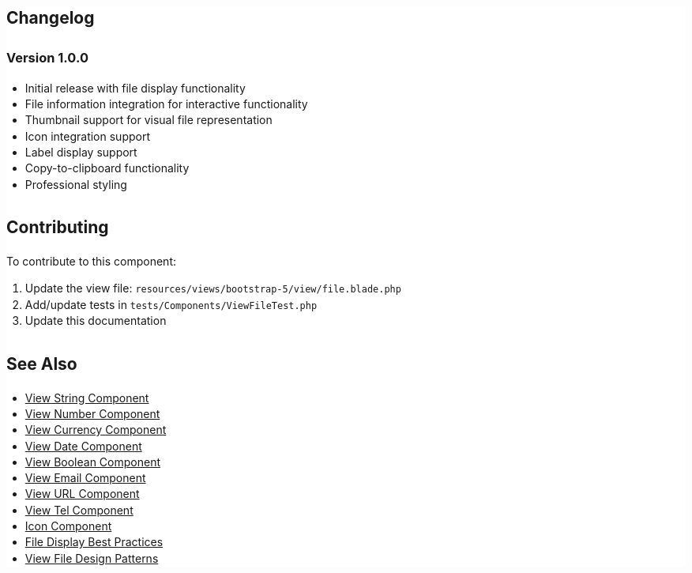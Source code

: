 ## Changelog

### Version 1.0.0
- Initial release with file display functionality
- File information integration for interactive functionality
- Thumbnail support for visual file representation
- Icon integration support
- Label display support
- Copy-to-clipboard functionality
- Professional styling

## Contributing

To contribute to this component:
1. Update the view file: `resources/views/bootstrap-5/view/file.blade.php`
2. Add/update tests in `tests/Components/ViewFileTest.php`
3. Update this documentation

## See Also

- [View String Component](../view-string.md)
- [View Number Component](../view-number.md)
- [View Currency Component](../view-currency.md)
- [View Date Component](../view-date.md)
- [View Boolean Component](../view-boolean.md)
- [View Email Component](../view-email.md)
- [View URL Component](../view-url.md)
- [View Tel Component](../view-tel.md)
- [Icon Component](../icon.md)
- [File Display Best Practices](https://www.smashingmagazine.com/2011/11/extensive-guide-web-form-usability/)
- [View File Design Patterns](https://www.nngroup.com/articles/form-design-white-space/)
